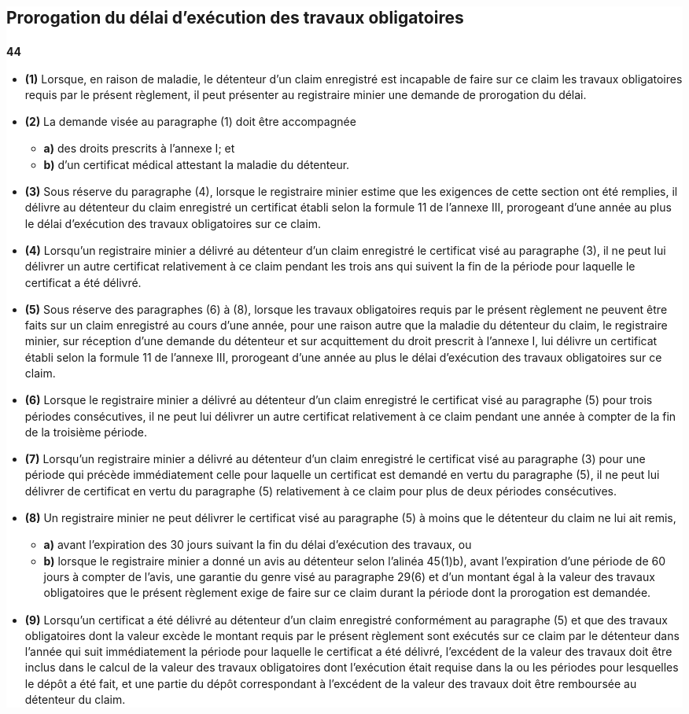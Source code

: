 


## Prorogation du délai d’exécution des travaux obligatoires


**44** 

- **(1)** Lorsque, en raison de maladie, le détenteur d’un claim enregistré est incapable de faire sur ce claim les travaux obligatoires requis par le présent règlement, il peut présenter au registraire minier une demande de prorogation du délai.

- **(2)** La demande visée au paragraphe (1) doit être accompagnée
	- **a)** des droits prescrits à l’annexe I; et
	- **b)** d’un certificat médical attestant la maladie du détenteur.

- **(3)** Sous réserve du paragraphe (4), lorsque le registraire minier estime que les exigences de cette section ont été remplies, il délivre au détenteur du claim enregistré un certificat établi selon la formule 11 de l’annexe III, prorogeant d’une année au plus le délai d’exécution des travaux obligatoires sur ce claim.

- **(4)** Lorsqu’un registraire minier a délivré au détenteur d’un claim enregistré le certificat visé au paragraphe (3), il ne peut lui délivrer un autre certificat relativement à ce claim pendant les trois ans qui suivent la fin de la période pour laquelle le certificat a été délivré.

- **(5)** Sous réserve des paragraphes (6) à (8), lorsque les travaux obligatoires requis par le présent règlement ne peuvent être faits sur un claim enregistré au cours d’une année, pour une raison autre que la maladie du détenteur du claim, le registraire minier, sur réception d’une demande du détenteur et sur acquittement du droit prescrit à l’annexe I, lui délivre un certificat établi selon la formule 11 de l’annexe III, prorogeant d’une année au plus le délai d’exécution des travaux obligatoires sur ce claim.

- **(6)** Lorsque le registraire minier a délivré au détenteur d’un claim enregistré le certificat visé au paragraphe (5) pour trois périodes consécutives, il ne peut lui délivrer un autre certificat relativement à ce claim pendant une année à compter de la fin de la troisième période.

- **(7)** Lorsqu’un registraire minier a délivré au détenteur d’un claim enregistré le certificat visé au paragraphe (3) pour une période qui précède immédiatement celle pour laquelle un certificat est demandé en vertu du paragraphe (5), il ne peut lui délivrer de certificat en vertu du paragraphe (5) relativement à ce claim pour plus de deux périodes consécutives.

- **(8)** Un registraire minier ne peut délivrer le certificat visé au paragraphe (5) à moins que le détenteur du claim ne lui ait remis,
	- **a)** avant l’expiration des 30 jours suivant la fin du délai d’exécution des travaux, ou
	- **b)** lorsque le registraire minier a donné un avis au détenteur selon l’alinéa 45(1)b), avant l’expiration d’une période de 60 jours à compter de l’avis,
une garantie du genre visé au paragraphe 29(6) et d’un montant égal à la valeur des travaux obligatoires que le présent règlement exige de faire sur ce claim durant la période dont la prorogation est demandée.

- **(9)** Lorsqu’un certificat a été délivré au détenteur d’un claim enregistré conformément au paragraphe (5) et que des travaux obligatoires dont la valeur excède le montant requis par le présent règlement sont exécutés sur ce claim par le détenteur dans l’année qui suit immédiatement la période pour laquelle le certificat a été délivré, l’excédent de la valeur des travaux doit être inclus dans le calcul de la valeur des travaux obligatoires dont l’exécution était requise dans la ou les périodes pour lesquelles le dépôt a été fait, et une partie du dépôt correspondant à l’excédent de la valeur des travaux doit être remboursée au détenteur du claim.
